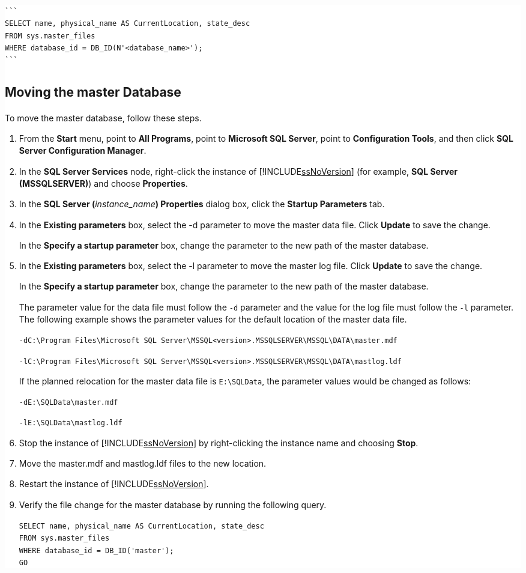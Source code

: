     ```  
    SELECT name, physical_name AS CurrentLocation, state_desc  
    FROM sys.master_files  
    WHERE database_id = DB_ID(N'<database_name>');  
    ```  
  
##  <a name="master"></a> Moving the master Database  
 To move the master database, follow these steps.  
  
1.  From the **Start** menu, point to **All Programs**, point to **Microsoft SQL Server**, point to **Configuration Tools**, and then click **SQL Server Configuration Manager**.  
  
2.  In the **SQL Server Services** node, right-click the instance of [!INCLUDE[ssNoVersion](../../includes/ssnoversion-md.md)] (for example, **SQL Server (MSSQLSERVER)**) and choose **Properties**.  
  
3.  In the **SQL Server (**_instance_name_**) Properties** dialog box, click the **Startup Parameters** tab.  
  
4.  In the **Existing parameters** box, select the -d parameter to move the master data file. Click **Update** to save the change.  
  
     In the **Specify a startup parameter** box, change the parameter to the new path of the master database.  
  
5.  In the **Existing parameters** box, select the -l parameter to move the master log file. Click **Update** to save the change.  
  
     In the **Specify a startup parameter** box, change the parameter to the new path of the master database.  
  
     The parameter value for the data file must follow the `-d` parameter and the value for the log file must follow the `-l` parameter. The following example shows the parameter values for the default location of the master data file.  
  
     `-dC:\Program Files\Microsoft SQL Server\MSSQL<version>.MSSQLSERVER\MSSQL\DATA\master.mdf`  
  
     `-lC:\Program Files\Microsoft SQL Server\MSSQL<version>.MSSQLSERVER\MSSQL\DATA\mastlog.ldf`  
  
     If the planned relocation for the master data file is `E:\SQLData`, the parameter values would be changed as follows:  
  
     `-dE:\SQLData\master.mdf`  
  
     `-lE:\SQLData\mastlog.ldf`  
  
6.  Stop the instance of [!INCLUDE[ssNoVersion](../../includes/ssnoversion-md.md)] by right-clicking the instance name and choosing **Stop**.  
  
7.  Move the master.mdf and mastlog.ldf files to the new location.  
  
8.  Restart the instance of [!INCLUDE[ssNoVersion](../../includes/ssnoversion-md.md)].  
  
9. Verify the file change for the master database by running the following query.  
  
    ```  
    SELECT name, physical_name AS CurrentLocation, state_desc  
    FROM sys.master_files  
    WHERE database_id = DB_ID('master');  
    GO  
    ```  
